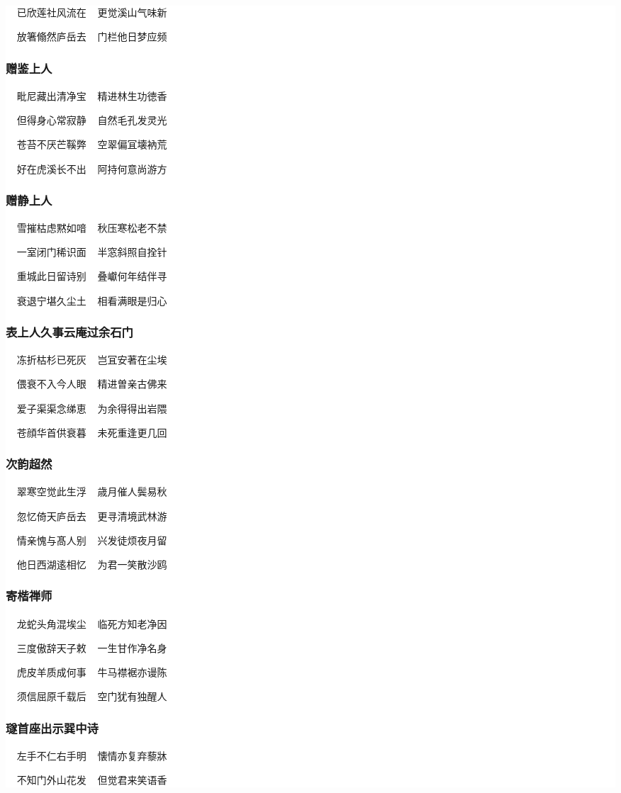 &nbsp;&nbsp;&nbsp;&nbsp;已欣莲社风流在&nbsp;&nbsp;&nbsp;&nbsp;更觉溪山气味新

&nbsp;&nbsp;&nbsp;&nbsp;放箸翛然庐岳去&nbsp;&nbsp;&nbsp;&nbsp;门栏他日梦应频

### 赠鉴上人

&nbsp;&nbsp;&nbsp;&nbsp;毗尼藏出清净宝&nbsp;&nbsp;&nbsp;&nbsp;精进林生功徳香

&nbsp;&nbsp;&nbsp;&nbsp;但得身心常寂静&nbsp;&nbsp;&nbsp;&nbsp;自然毛孔发灵光

&nbsp;&nbsp;&nbsp;&nbsp;苍苔不厌芒鞵弊&nbsp;&nbsp;&nbsp;&nbsp;空翠偏冝壊衲荒

&nbsp;&nbsp;&nbsp;&nbsp;好在虎溪长不出&nbsp;&nbsp;&nbsp;&nbsp;阿持何意尚游方

### 赠静上人

&nbsp;&nbsp;&nbsp;&nbsp;雪摧枯虑黙如喑&nbsp;&nbsp;&nbsp;&nbsp;秋压寒松老不禁

&nbsp;&nbsp;&nbsp;&nbsp;一室闭门稀识面&nbsp;&nbsp;&nbsp;&nbsp;半窓斜照自拴针

&nbsp;&nbsp;&nbsp;&nbsp;重城此日留诗别&nbsp;&nbsp;&nbsp;&nbsp;叠巘何年结伴寻

&nbsp;&nbsp;&nbsp;&nbsp;衰退宁堪久尘土&nbsp;&nbsp;&nbsp;&nbsp;相看满眼是归心

### 表上人久事云庵过余石门

&nbsp;&nbsp;&nbsp;&nbsp;冻折枯杉已死灰&nbsp;&nbsp;&nbsp;&nbsp;岂冝安著在尘埃

&nbsp;&nbsp;&nbsp;&nbsp;偎衰不入今人眼&nbsp;&nbsp;&nbsp;&nbsp;精进曽亲古佛来

&nbsp;&nbsp;&nbsp;&nbsp;爱子渠渠念绨恵&nbsp;&nbsp;&nbsp;&nbsp;为余得得出岩隈

&nbsp;&nbsp;&nbsp;&nbsp;苍顔华首供衰暮&nbsp;&nbsp;&nbsp;&nbsp;未死重逢更几回

### 次韵超然

&nbsp;&nbsp;&nbsp;&nbsp;翠寒空觉此生浮&nbsp;&nbsp;&nbsp;&nbsp;歳月催人鬓易秋

&nbsp;&nbsp;&nbsp;&nbsp;忽忆倚天庐岳去&nbsp;&nbsp;&nbsp;&nbsp;更寻清境武林游

&nbsp;&nbsp;&nbsp;&nbsp;情亲愧与髙人别&nbsp;&nbsp;&nbsp;&nbsp;兴发徒烦夜月留

&nbsp;&nbsp;&nbsp;&nbsp;他日西湖逺相忆&nbsp;&nbsp;&nbsp;&nbsp;为君一笑散沙鸥

### 寄楷禅师

&nbsp;&nbsp;&nbsp;&nbsp;龙蛇头角混埃尘&nbsp;&nbsp;&nbsp;&nbsp;临死方知老净因

&nbsp;&nbsp;&nbsp;&nbsp;三度傲辞天子敕&nbsp;&nbsp;&nbsp;&nbsp;一生甘作净名身

&nbsp;&nbsp;&nbsp;&nbsp;虎皮羊质成何事&nbsp;&nbsp;&nbsp;&nbsp;牛马襟裾亦谩陈

&nbsp;&nbsp;&nbsp;&nbsp;须信屈原千载后&nbsp;&nbsp;&nbsp;&nbsp;空门犹有独醒人

### 璲首座出示巽中诗

&nbsp;&nbsp;&nbsp;&nbsp;左手不仁右手明&nbsp;&nbsp;&nbsp;&nbsp;懐情亦复弃藜牀

&nbsp;&nbsp;&nbsp;&nbsp;不知门外山花发&nbsp;&nbsp;&nbsp;&nbsp;但觉君来笑语香
